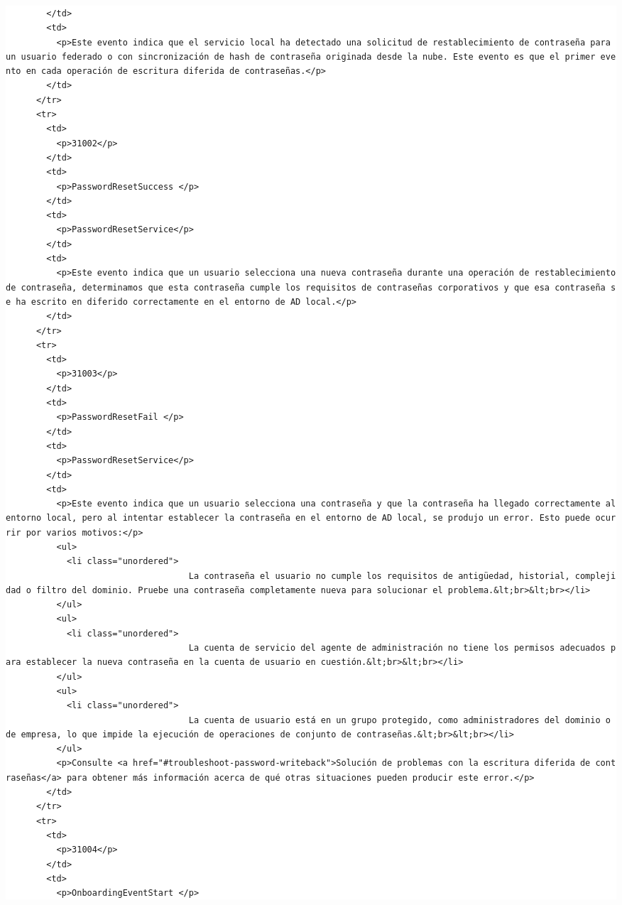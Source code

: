             </td>
            <td>
              <p>Este evento indica que el servicio local ha detectado una solicitud de restablecimiento de contraseña para un usuario federado o con sincronización de hash de contraseña originada desde la nube. Este evento es que el primer evento en cada operación de escritura diferida de contraseñas.</p>
            </td>
          </tr>
          <tr>
            <td>
              <p>31002</p>
            </td>
            <td>
              <p>PasswordResetSuccess </p>
            </td>
            <td>
              <p>PasswordResetService</p>
            </td>
            <td>
              <p>Este evento indica que un usuario selecciona una nueva contraseña durante una operación de restablecimiento de contraseña, determinamos que esta contraseña cumple los requisitos de contraseñas corporativos y que esa contraseña se ha escrito en diferido correctamente en el entorno de AD local.</p>
            </td>
          </tr>
          <tr>
            <td>
              <p>31003</p>
            </td>
            <td>
              <p>PasswordResetFail </p>
            </td>
            <td>
              <p>PasswordResetService</p>
            </td>
            <td>
              <p>Este evento indica que un usuario selecciona una contraseña y que la contraseña ha llegado correctamente al entorno local, pero al intentar establecer la contraseña en el entorno de AD local, se produjo un error. Esto puede ocurrir por varios motivos:</p>
              <ul>
                <li class="unordered">
										La contraseña el usuario no cumple los requisitos de antigüedad, historial, complejidad o filtro del dominio. Pruebe una contraseña completamente nueva para solucionar el problema.&lt;br>&lt;br></li>
              </ul>
              <ul>
                <li class="unordered">
										La cuenta de servicio del agente de administración no tiene los permisos adecuados para establecer la nueva contraseña en la cuenta de usuario en cuestión.&lt;br>&lt;br></li>
              </ul>
              <ul>
                <li class="unordered">
										La cuenta de usuario está en un grupo protegido, como administradores del dominio o de empresa, lo que impide la ejecución de operaciones de conjunto de contraseñas.&lt;br>&lt;br></li>
              </ul>
              <p>Consulte <a href="#troubleshoot-password-writeback">Solución de problemas con la escritura diferida de contraseñas</a> para obtener más información acerca de qué otras situaciones pueden producir este error.</p>
            </td>
          </tr>
          <tr>
            <td>
              <p>31004</p>
            </td>
            <td>
              <p>OnboardingEventStart </p>
